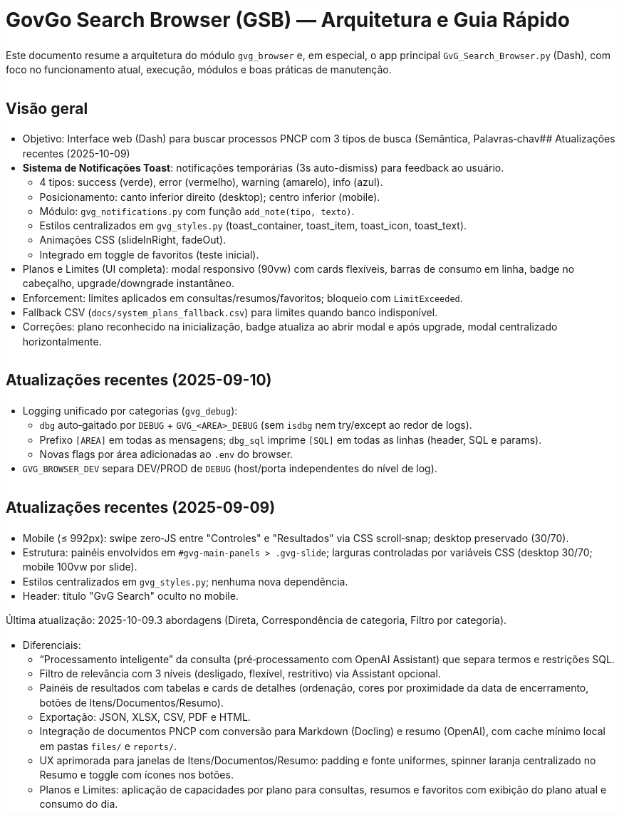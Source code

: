 # GovGo Search Browser (GSB) — Arquitetura e Guia Rápido

Este documento resume a arquitetura do módulo `gvg_browser` e, em especial, o app principal `GvG_Search_Browser.py` (Dash), com foco no funcionamento atual, execução, módulos e boas práticas de manutenção.

## Visão geral

- Objetivo: Interface web (Dash) para buscar processos PNCP com 3 tipos de busca (Semântica, Palavras‑chav## Atualizações recentes (2025-10-09)
- **Sistema de Notificações Toast**: notificações temporárias (3s auto-dismiss) para feedback ao usuário.
  - 4 tipos: success (verde), error (vermelho), warning (amarelo), info (azul).
  - Posicionamento: canto inferior direito (desktop); centro inferior (mobile).
  - Módulo: `gvg_notifications.py` com função `add_note(tipo, texto)`.
  - Estilos centralizados em `gvg_styles.py` (toast_container, toast_item, toast_icon, toast_text).
  - Animações CSS (slideInRight, fadeOut).
  - Integrado em toggle de favoritos (teste inicial).
- Planos e Limites (UI completa): modal responsivo (90vw) com cards flexíveis, barras de consumo em linha, badge no cabeçalho, upgrade/downgrade instantâneo.
- Enforcement: limites aplicados em consultas/resumos/favoritos; bloqueio com `LimitExceeded`.
- Fallback CSV (`docs/system_plans_fallback.csv`) para limites quando banco indisponível.
- Correções: plano reconhecido na inicialização, badge atualiza ao abrir modal e após upgrade, modal centralizado horizontalmente.

## Atualizações recentes (2025-09-10)
- Logging unificado por categorias (`gvg_debug`):
  - `dbg` auto‑gaitado por `DEBUG` + `GVG_<AREA>_DEBUG` (sem `isdbg` nem try/except ao redor de logs).
  - Prefixo `[AREA]` em todas as mensagens; `dbg_sql` imprime `[SQL]` em todas as linhas (header, SQL e params).
  - Novas flags por área adicionadas ao `.env` do browser.
- `GVG_BROWSER_DEV` separa DEV/PROD de `DEBUG` (host/porta independentes do nível de log).

## Atualizações recentes (2025-09-09)
- Mobile (≤ 992px): swipe zero‑JS entre "Controles" e "Resultados" via CSS scroll‑snap; desktop preservado (30/70).
- Estrutura: painéis envolvidos em `#gvg-main-panels > .gvg-slide`; larguras controladas por variáveis CSS (desktop 30/70; mobile 100vw por slide).
- Estilos centralizados em `gvg_styles.py`; nenhuma nova dependência.
- Header: título "GvG Search" oculto no mobile.

Última atualização: 2025-10-09.3 abordagens (Direta, Correspondência de categoria, Filtro por categoria).
- Diferenciais:
  - “Processamento inteligente” da consulta (pré‑processamento com OpenAI Assistant) que separa termos e restrições SQL.
  - Filtro de relevância com 3 níveis (desligado, flexível, restritivo) via Assistant opcional.
  - Painéis de resultados com tabelas e cards de detalhes (ordenação, cores por proximidade da data de encerramento, botões de Itens/Documentos/Resumo).
  - Exportação: JSON, XLSX, CSV, PDF e HTML.
  - Integração de documentos PNCP com conversão para Markdown (Docling) e resumo (OpenAI), com cache mínimo local em pastas `files/` e `reports/`.
  - UX aprimorada para janelas de Itens/Documentos/Resumo: padding e fonte uniformes, spinner laranja centralizado no Resumo e toggle com ícones nos botões.
  - Planos e Limites: aplicação de capacidades por plano para consultas, resumos e favoritos com exibição do plano atual e consumo do dia.
